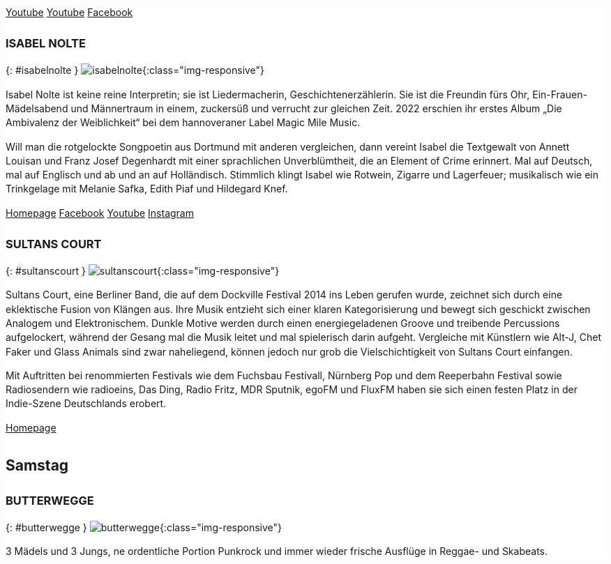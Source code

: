 [Youtube](https://www.youtube.com/watch?v=XSK649P38ZM&t=6s)
[Youtube](https://www.youtube.com/watch?v=PQ64W9AXr3E)
[Facebook](https://www.facebook.com/goldenkanine/)

### ISABEL NOLTE

{: #isabelnolte }
![isabelnolte]( {{'/assets/images/2024/isabelnolte.jpg'|relative_url}} ){:class="img-responsive"}

Isabel Nolte ist keine reine Interpretin; sie ist Liedermacherin, Geschichtenerzählerin. Sie ist die Freundin fürs Ohr, Ein-Frauen-Mädelsabend und Männertraum in einem, zuckersüß und verrucht zur gleichen Zeit.  2022 erschien ihr erstes Album „Die Ambivalenz der Weiblichkeit“ bei dem hannoveraner Label Magic Mile Music.

Will man die rotgelockte Songpoetin aus Dortmund mit anderen vergleichen, dann vereint Isabel die Textgewalt von Annett Louisan und Franz Josef Degenhardt mit einer sprachlichen Unverblümtheit, die an Element of Crime erinnert. Mal auf Deutsch, mal auf Englisch und ab und an auf Holländisch. Stimmlich klingt Isabel wie Rotwein, Zigarre und Lagerfeuer; musikalisch wie ein Trinkgelage mit Melanie Safka, Edith Piaf und Hildegard Knef.

[Homepage](https://www.isabelnolte.de/)
[Facebook](https://www.facebook.com/IsabelNolteMusik)
[Youtube](https://www.youtube.com/channel/UC0bBI3JeGKnQCu44mv8UoBg?view_as=subscriber)
[Instagram](https://www.instagram.com/madmoiselle.isabel/?hl=de)

### SULTANS COURT

{: #sultanscourt }
![sultanscourt]( {{'/assets/images/2024/sultanscourt.jpg'|relative_url}} ){:class="img-responsive"}

Sultans Court, eine Berliner Band, die auf dem Dockville Festival 2014 ins Leben gerufen wurde, zeichnet sich durch eine eklektische Fusion von Klängen aus. Ihre Musik entzieht sich einer klaren Kategorisierung und bewegt sich geschickt zwischen Analogem und Elektronischem. Dunkle Motive werden durch einen energiegeladenen Groove und treibende Percussions aufgelockert, während der Gesang mal die Musik leitet und mal spielerisch darin aufgeht. Vergleiche mit Künstlern wie Alt-J, Chet Faker und Glass Animals sind zwar naheliegend, können jedoch nur grob die Vielschichtigkeit von Sultans Court einfangen.

Mit Auftritten bei renommierten Festivals wie dem Fuchsbau Festivall, Nürnberg Pop und dem Reeperbahn Festival sowie Radiosendern wie radioeins, Das Ding, Radio Fritz, MDR Sputnik, egoFM und FluxFM haben sie sich einen festen Platz in der Indie-Szene Deutschlands erobert.

[Homepage](https://sultanscourt.com/)


## Samstag

### BUTTERWEGGE

{: #butterwegge }
![butterwegge]( {{'/assets/images/2024/butterwegge.jpg'|relative_url}} ){:class="img-responsive"}

3 Mädels und 3 Jungs, ne ordentliche Portion Punkrock und immer wieder frische Ausflüge in Reggae- und Skabeats.
